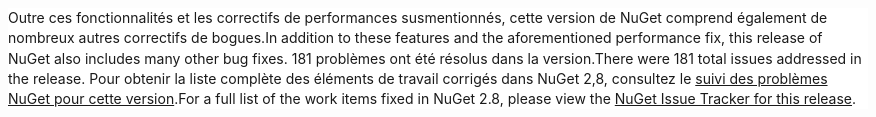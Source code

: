 <span data-ttu-id="ba3df-184">Outre ces fonctionnalités et les correctifs de performances susmentionnés, cette version de NuGet comprend également de nombreux autres correctifs de bogues.</span><span class="sxs-lookup"><span data-stu-id="ba3df-184">In addition to these features and the aforementioned performance fix, this release of NuGet also includes many other bug fixes.</span></span> <span data-ttu-id="ba3df-185">181 problèmes ont été résolus dans la version.</span><span class="sxs-lookup"><span data-stu-id="ba3df-185">There were 181 total issues addressed in the release.</span></span> <span data-ttu-id="ba3df-186">Pour obtenir la liste complète des éléments de travail corrigés dans NuGet 2,8, consultez le [suivi des problèmes NuGet pour cette version](https://nuget.codeplex.com/workitem/list/advanced?release=NuGet%202.8&status=all).</span><span class="sxs-lookup"><span data-stu-id="ba3df-186">For a full list of the work items fixed in NuGet 2.8, please view the [NuGet Issue Tracker for this release](https://nuget.codeplex.com/workitem/list/advanced?release=NuGet%202.8&status=all).</span></span>
